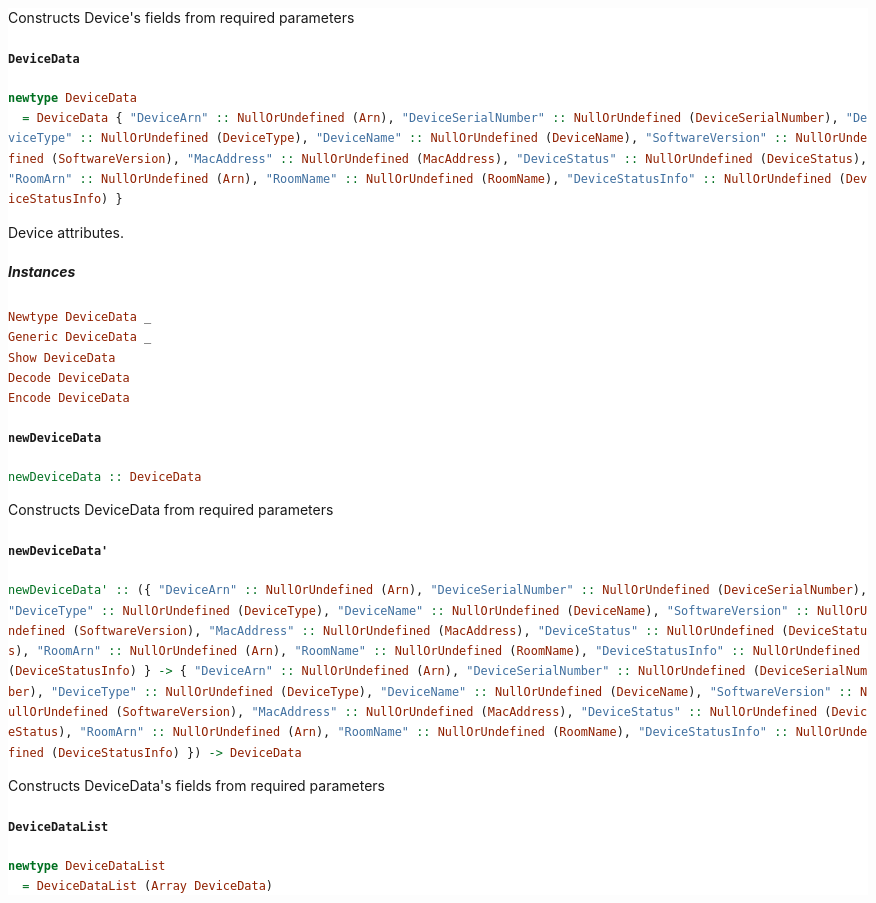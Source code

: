 Constructs Device's fields from required parameters

#### `DeviceData`

``` purescript
newtype DeviceData
  = DeviceData { "DeviceArn" :: NullOrUndefined (Arn), "DeviceSerialNumber" :: NullOrUndefined (DeviceSerialNumber), "DeviceType" :: NullOrUndefined (DeviceType), "DeviceName" :: NullOrUndefined (DeviceName), "SoftwareVersion" :: NullOrUndefined (SoftwareVersion), "MacAddress" :: NullOrUndefined (MacAddress), "DeviceStatus" :: NullOrUndefined (DeviceStatus), "RoomArn" :: NullOrUndefined (Arn), "RoomName" :: NullOrUndefined (RoomName), "DeviceStatusInfo" :: NullOrUndefined (DeviceStatusInfo) }
```

<p>Device attributes.</p>

##### Instances
``` purescript
Newtype DeviceData _
Generic DeviceData _
Show DeviceData
Decode DeviceData
Encode DeviceData
```

#### `newDeviceData`

``` purescript
newDeviceData :: DeviceData
```

Constructs DeviceData from required parameters

#### `newDeviceData'`

``` purescript
newDeviceData' :: ({ "DeviceArn" :: NullOrUndefined (Arn), "DeviceSerialNumber" :: NullOrUndefined (DeviceSerialNumber), "DeviceType" :: NullOrUndefined (DeviceType), "DeviceName" :: NullOrUndefined (DeviceName), "SoftwareVersion" :: NullOrUndefined (SoftwareVersion), "MacAddress" :: NullOrUndefined (MacAddress), "DeviceStatus" :: NullOrUndefined (DeviceStatus), "RoomArn" :: NullOrUndefined (Arn), "RoomName" :: NullOrUndefined (RoomName), "DeviceStatusInfo" :: NullOrUndefined (DeviceStatusInfo) } -> { "DeviceArn" :: NullOrUndefined (Arn), "DeviceSerialNumber" :: NullOrUndefined (DeviceSerialNumber), "DeviceType" :: NullOrUndefined (DeviceType), "DeviceName" :: NullOrUndefined (DeviceName), "SoftwareVersion" :: NullOrUndefined (SoftwareVersion), "MacAddress" :: NullOrUndefined (MacAddress), "DeviceStatus" :: NullOrUndefined (DeviceStatus), "RoomArn" :: NullOrUndefined (Arn), "RoomName" :: NullOrUndefined (RoomName), "DeviceStatusInfo" :: NullOrUndefined (DeviceStatusInfo) }) -> DeviceData
```

Constructs DeviceData's fields from required parameters

#### `DeviceDataList`

``` purescript
newtype DeviceDataList
  = DeviceDataList (Array DeviceData)
```
